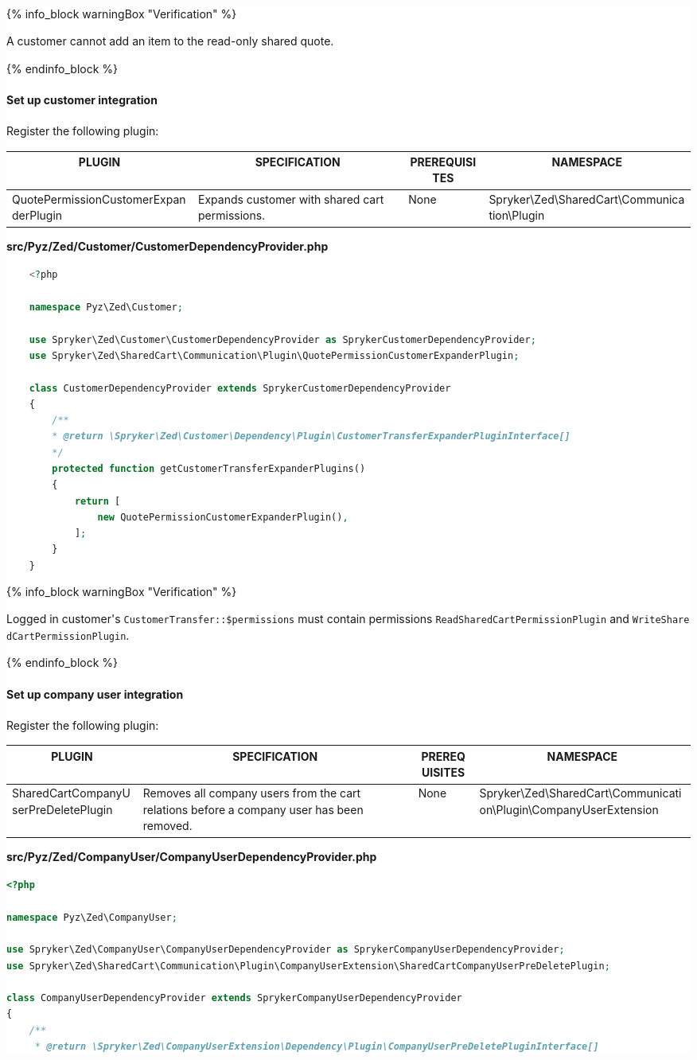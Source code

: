 {% info_block warningBox "Verification" %}

A customer cannot add an item to the read-only shared quote.

{% endinfo_block %}

#### Set up customer integration

Register the following plugin:

| PLUGIN | SPECIFICATION | PREREQUISITES | NAMESPACE |
|---|---|---|---|
|QuotePermissionCustomerExpanderPlugin|	Expands customer with shared cart permissions. |None|Spryker\Zed\SharedCart\Communication\Plugin|

**src/Pyz/Zed/Customer/CustomerDependencyProvider.php**

```php
	<?php

	namespace Pyz\Zed\Customer;

	use Spryker\Zed\Customer\CustomerDependencyProvider as SprykerCustomerDependencyProvider;
	use Spryker\Zed\SharedCart\Communication\Plugin\QuotePermissionCustomerExpanderPlugin;

	class CustomerDependencyProvider extends SprykerCustomerDependencyProvider
	{
		/**
		* @return \Spryker\Zed\Customer\Dependency\Plugin\CustomerTransferExpanderPluginInterface[]
		*/
		protected function getCustomerTransferExpanderPlugins()
		{
			return [
				new QuotePermissionCustomerExpanderPlugin(),
			];
		}
	}		
```

{% info_block warningBox "Verification" %}

Logged in customer's `CustomerTransfer::$permissions` must contain permissions `ReadSharedCartPermissionPlugin` and `WriteSharedCartPermissionPlugin`.

{% endinfo_block %}

#### Set up company user integration

Register the following plugin:

| PLUGIN | SPECIFICATION | PREREQUISITES | NAMESPACE |
|---|---|---|---|
|SharedCartCompanyUserPreDeletePlugin|Removes all company users from the cart relations before a company user has been removed.|None|Spryker\Zed\SharedCart\Communication\Plugin\CompanyUserExtension|

**src/Pyz/Zed/CompanyUser/CompanyUserDependencyProvider.php**

```php
<?php

namespace Pyz\Zed\CompanyUser;

use Spryker\Zed\CompanyUser\CompanyUserDependencyProvider as SprykerCompanyUserDependencyProvider;
use Spryker\Zed\SharedCart\Communication\Plugin\CompanyUserExtension\SharedCartCompanyUserPreDeletePlugin;

class CompanyUserDependencyProvider extends SprykerCompanyUserDependencyProvider
{
	/**
	 * @return \Spryker\Zed\CompanyUserExtension\Dependency\Plugin\CompanyUserPreDeletePluginInterface[]
```